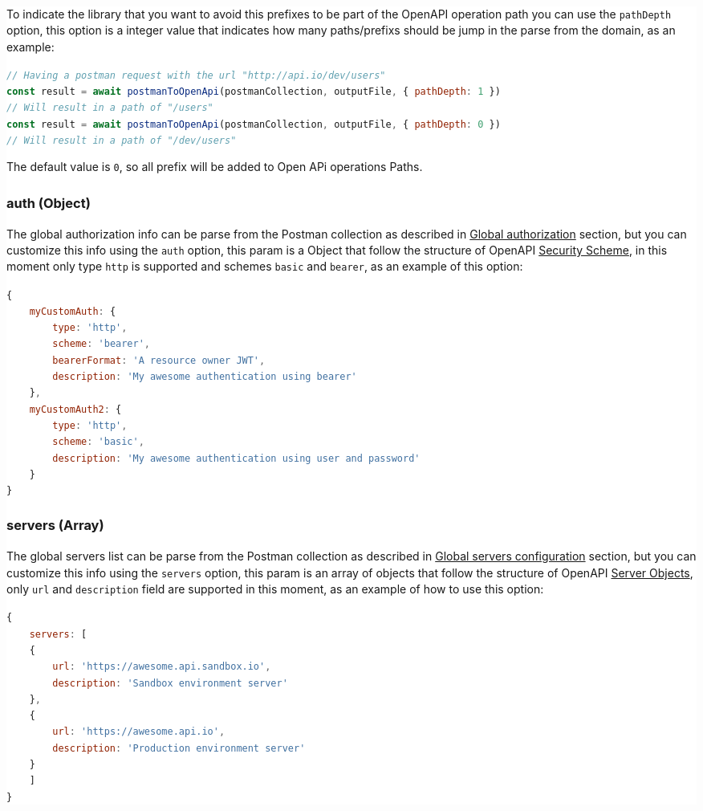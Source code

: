 To indicate the library that you want to avoid this prefixes to be part of the OpenAPI operation path you can use the `pathDepth` option, this option is a integer value that indicates how many paths/prefixs should be jump in the parse from the domain, as an example:

```js
// Having a postman request with the url "http://api.io/dev/users"
const result = await postmanToOpenApi(postmanCollection, outputFile, { pathDepth: 1 })
// Will result in a path of "/users"
const result = await postmanToOpenApi(postmanCollection, outputFile, { pathDepth: 0 })
// Will result in a path of "/dev/users"
```

The default value is `0`, so all prefix will be added to Open APi operations Paths.

### auth (Object)

The global authorization info can be parse from the Postman collection as described in [Global authorization](#global-authorization) section, but you can customize this info using the `auth` option, this param is a Object that follow the structure of OpenAPI [Security Scheme](http://spec.openapis.org/oas/v3.0.3.html#security-scheme-object), in this moment only type `http` is supported and schemes `basic` and `bearer`, as an example of this option:

```js
{
    myCustomAuth: {
        type: 'http',
        scheme: 'bearer',
        bearerFormat: 'A resource owner JWT',
        description: 'My awesome authentication using bearer'
    },
    myCustomAuth2: {
        type: 'http',
        scheme: 'basic',
        description: 'My awesome authentication using user and password'
    }
}
```

### servers (Array)

The global servers list can be parse from the Postman collection as described in [Global servers configuration](#global-servers-configuration) section, but you can customize this info using the `servers` option, this param is an array of objects that follow the structure of OpenAPI [Server Objects](http://spec.openapis.org/oas/v3.0.3.html#server-object), only `url` and `description` field are supported in this moment, as an example of how to use this option:

```js
{
    servers: [
    {
        url: 'https://awesome.api.sandbox.io',
        description: 'Sandbox environment server'
    },
    {
        url: 'https://awesome.api.io',
        description: 'Production environment server'
    }
    ]
}
```
